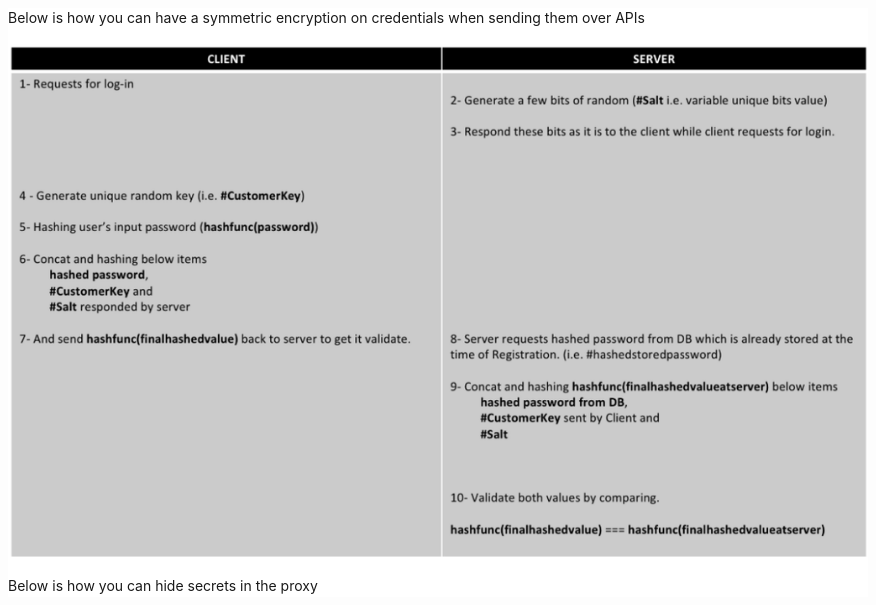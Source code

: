 Below is how you can have a symmetric encryption on credentials when sending them over APIs

![](/Illustrations/Security/encrypt_credentials.png)

Below is how you can hide secrets in the proxy
